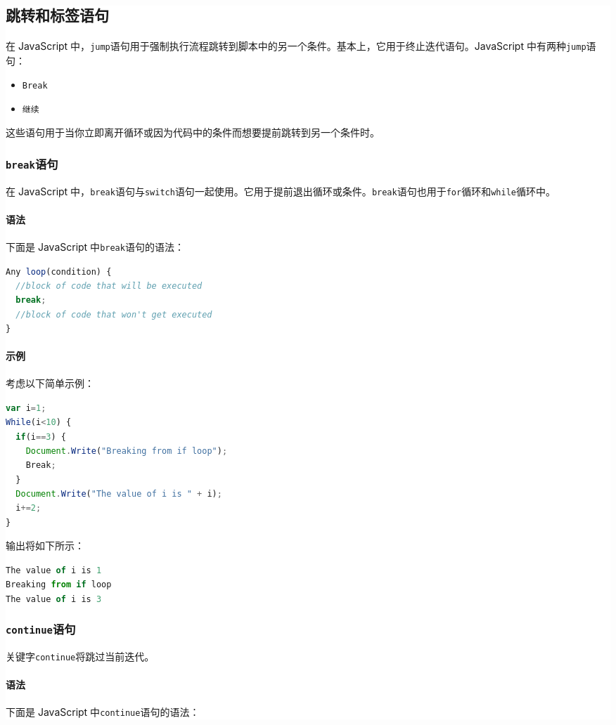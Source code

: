 ## 跳转和标签语句

在 JavaScript 中，`jump`语句用于强制执行流程跳转到脚本中的另一个条件。基本上，它用于终止迭代语句。JavaScript 中有两种`jump`语句：

+   `Break`

+   `继续`

这些语句用于当你立即离开循环或因为代码中的条件而想要提前跳转到另一个条件时。

### `break`语句

在 JavaScript 中，`break`语句与`switch`语句一起使用。它用于提前退出循环或条件。`break`语句也用于`for`循环和`while`循环中。

#### 语法

下面是 JavaScript 中`break`语句的语法：

```js
Any loop(condition) {
  //block of code that will be executed
  break;
  //block of code that won't get executed
}
```

#### 示例

考虑以下简单示例：

```js
var i=1;
While(i<10) {
  if(i==3) {
    Document.Write("Breaking from if loop");
    Break;
  }
  Document.Write("The value of i is " + i);
  i+=2;
}
```

输出将如下所示：

```js
The value of i is 1
Breaking from if loop
The value of i is 3
```

### `continue`语句

关键字`continue`将跳过当前迭代。

#### 语法

下面是 JavaScript 中`continue`语句的语法：

